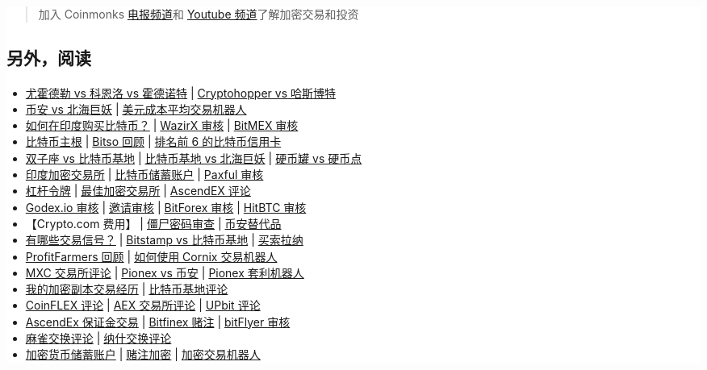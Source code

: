 > 加入 Coinmonks [电报频道](https://t.me/coincodecap)和 [Youtube 频道](https://www.youtube.com/channel/UCbyDhTbOiKh2iUMKBi4-4Zg)了解加密交易和投资

## 另外，阅读

*   [尤霍德勒 vs 科恩洛 vs 霍德诺特](/coinmonks/youhodler-vs-coinloan-vs-hodlnaut-b1050acde55a) | [Cryptohopper vs 哈斯博特](https://blog.coincodecap.com/cryptohopper-vs-haasbot)
*   [币安 vs 北海巨妖](https://blog.coincodecap.com/binance-vs-kraken) | [美元成本平均交易机器人](https://blog.coincodecap.com/pionex-dca-bot)
*   [如何在印度购买比特币？](/coinmonks/buy-bitcoin-in-india-feb50ddfef94) | [WazirX 审核](/coinmonks/wazirx-review-5c811b074f5b) | [BitMEX 审核](https://blog.coincodecap.com/bitmex-review)
*   [比特币主根](https://blog.coincodecap.com/bitcoin-taproot) | [Bitso 回顾](https://blog.coincodecap.com/bitso-review) | [排名前 6 的比特币信用卡](/coinmonks/bitcoin-credit-card-bc8ab6f377c6)
*   [双子座 vs 比特币基地](https://blog.coincodecap.com/gemini-vs-coinbase) | [比特币基地 vs 北海巨妖](https://blog.coincodecap.com/kraken-vs-coinbase) | [硬币罐 vs 硬币点](https://blog.coincodecap.com/coinspot-vs-coinjar)
*   [印度加密交易所](/coinmonks/bitcoin-exchange-in-india-7f1fe79715c9) | [比特币储蓄账户](/coinmonks/bitcoin-savings-account-e65b13f92451) | [Paxful 审核](/coinmonks/paxful-review-4daf2354ab70)
*   [杠杆令牌](/coinmonks/leveraged-token-3f5257808b22) | [最佳加密交易所](/coinmonks/crypto-exchange-dd2f9d6f3769) | [AscendEX 评论](/coinmonks/ascendex-review-53e829cf75fa)
*   [Godex.io 审核](/coinmonks/godex-io-review-7366086519fb) | [邀请审核](/coinmonks/invity-review-70f3030c0502) | [BitForex 审核](https://blog.coincodecap.com/bitforex-review) | [HitBTC 审核](/coinmonks/hitbtc-review-c5143c5d53c2)
*   【Crypto.com 费用】 | [僵尸密码审查](/coinmonks/botcrypto-review-2021-build-your-own-trading-bot-coincodecap-6b8332d736c7) | [币安替代品](https://blog.coincodecap.com/crypto-com-alternatives)
*   [有哪些交易信号？](https://blog.coincodecap.com/trading-signal) | [Bitstamp vs 比特币基地](https://blog.coincodecap.com/bitstamp-coinbase) | [买索拉纳](https://blog.coincodecap.com/buy-solana)
*   [ProfitFarmers 回顾](https://blog.coincodecap.com/profitfarmers-review) | [如何使用 Cornix 交易机器人](https://blog.coincodecap.com/cornix-trading-bot)
*   [MXC 交易所评论](/coinmonks/mxc-exchange-review-3af0ec1cba8c) | [Pionex vs 币安](https://blog.coincodecap.com/pionex-vs-binance) | [Pionex 套利机器人](https://blog.coincodecap.com/pionex-arbitrage-bot)
*   [我的加密副本交易经历](/coinmonks/my-experience-with-crypto-copy-trading-d6feb2ce3ac5) | [比特币基地评论](/coinmonks/coinbase-review-6ef4e0f56064)
*   [CoinFLEX 评论](https://blog.coincodecap.com/coinflex-review) | [AEX 交易所评论](https://blog.coincodecap.com/aex-exchange-review) | [UPbit 评论](https://blog.coincodecap.com/upbit-review)
*   [AscendEx 保证金交易](https://blog.coincodecap.com/ascendex-margin-trading) | [Bitfinex 赌注](https://blog.coincodecap.com/bitfinex-staking) | [bitFlyer 审核](https://blog.coincodecap.com/bitflyer-review)
*   [麻雀交换评论](https://blog.coincodecap.com/sparrow-exchange-review) | [纳什交换评论](https://blog.coincodecap.com/nash-exchange-review)
*   [加密货币储蓄账户](/coinmonks/cryptocurrency-savings-accounts-be3bc0feffbf) | [赌注加密](https://blog.coincodecap.com/staking-crypto) | [加密交易机器人](https://blog.coincodecap.com/best-crypto-trading-bots)